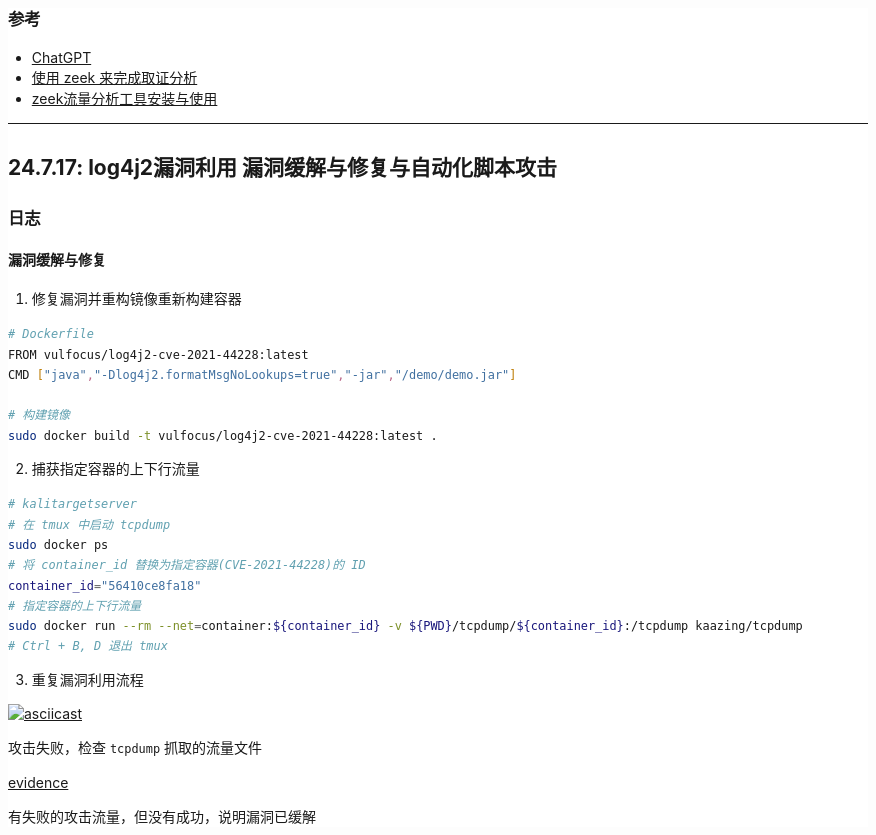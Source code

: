 ### 参考

- [ChatGPT](https://chatgpt.com/)
- [使用 zeek 来完成取证分析](https://c4pr1c3.github.io/cuc-ns/chap0x12/exp.html)
- [zeek流量分析工具安装与使用](https://blog.csdn.net/hxhabcd123/article/details/129144399)

- - -

## 24.7.17: **log4j2漏洞利用** 漏洞缓解与修复与自动化脚本攻击

### 日志

#### 漏洞缓解与修复

1. 修复漏洞并重构镜像重新构建容器

```bash
# Dockerfile
FROM vulfocus/log4j2-cve-2021-44228:latest
CMD ["java","-Dlog4j2.formatMsgNoLookups=true","-jar","/demo/demo.jar"]

# 构建镜像
sudo docker build -t vulfocus/log4j2-cve-2021-44228:latest .
```

2. 捕获指定容器的上下行流量

```bash
# kalitargetserver
# 在 tmux 中启动 tcpdump
sudo docker ps
# 将 container_id 替换为指定容器(CVE-2021-44228)的 ID
container_id="56410ce8fa18"
# 指定容器的上下行流量
sudo docker run --rm --net=container:${container_id} -v ${PWD}/tcpdump/${container_id}:/tcpdump kaazing/tcpdump
# Ctrl + B, D 退出 tmux
```

3. 重复漏洞利用流程

[![asciicast](https://asciinema.org/a/aLyIkflE6LeT8nY3Y58w5MSq8.svg)](https://asciinema.org/a/aLyIkflE6LeT8nY3Y58w5MSq8)

攻击失败，检查 `tcpdump` 抓取的流量文件

[evidence](../code/lihan_code/tcpdump_evidence/tcpdump.pcap)

有失败的攻击流量，但没有成功，说明漏洞已缓解
